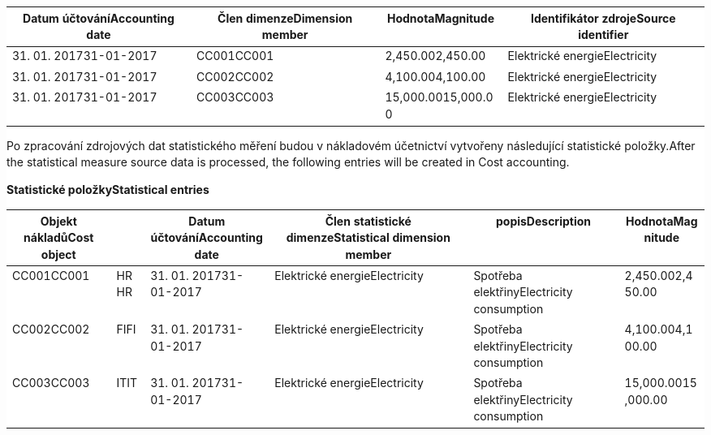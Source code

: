 | <span data-ttu-id="4cc6b-445">Datum účtování</span><span class="sxs-lookup"><span data-stu-id="4cc6b-445">Accounting date</span></span> | <span data-ttu-id="4cc6b-446">Člen dimenze</span><span class="sxs-lookup"><span data-stu-id="4cc6b-446">Dimension member</span></span> | <span data-ttu-id="4cc6b-447">Hodnota</span><span class="sxs-lookup"><span data-stu-id="4cc6b-447">Magnitude</span></span> | <span data-ttu-id="4cc6b-448">Identifikátor zdroje</span><span class="sxs-lookup"><span data-stu-id="4cc6b-448">Source identifier</span></span> |
|-----------------|------------------|-----------|-------------------|
| <span data-ttu-id="4cc6b-449">31. 01. 2017</span><span class="sxs-lookup"><span data-stu-id="4cc6b-449">31-01-2017</span></span>      | <span data-ttu-id="4cc6b-450">CC001</span><span class="sxs-lookup"><span data-stu-id="4cc6b-450">CC001</span></span>            | <span data-ttu-id="4cc6b-451">2,450.00</span><span class="sxs-lookup"><span data-stu-id="4cc6b-451">2,450.00</span></span>  | <span data-ttu-id="4cc6b-452">Elektrické energie</span><span class="sxs-lookup"><span data-stu-id="4cc6b-452">Electricity</span></span>       |
| <span data-ttu-id="4cc6b-453">31. 01. 2017</span><span class="sxs-lookup"><span data-stu-id="4cc6b-453">31-01-2017</span></span>      | <span data-ttu-id="4cc6b-454">CC002</span><span class="sxs-lookup"><span data-stu-id="4cc6b-454">CC002</span></span>            | <span data-ttu-id="4cc6b-455">4,100.00</span><span class="sxs-lookup"><span data-stu-id="4cc6b-455">4,100.00</span></span>  | <span data-ttu-id="4cc6b-456">Elektrické energie</span><span class="sxs-lookup"><span data-stu-id="4cc6b-456">Electricity</span></span>       |
| <span data-ttu-id="4cc6b-457">31. 01. 2017</span><span class="sxs-lookup"><span data-stu-id="4cc6b-457">31-01-2017</span></span>      | <span data-ttu-id="4cc6b-458">CC003</span><span class="sxs-lookup"><span data-stu-id="4cc6b-458">CC003</span></span>            | <span data-ttu-id="4cc6b-459">15,000.00</span><span class="sxs-lookup"><span data-stu-id="4cc6b-459">15,000.00</span></span> | <span data-ttu-id="4cc6b-460">Elektrické energie</span><span class="sxs-lookup"><span data-stu-id="4cc6b-460">Electricity</span></span>       |

<span data-ttu-id="4cc6b-461">Po zpracování zdrojových dat statistického měření budou v nákladovém účetnictví vytvořeny následující statistické položky.</span><span class="sxs-lookup"><span data-stu-id="4cc6b-461">After the statistical measure source data is processed, the following entries will be created in Cost accounting.</span></span>

<span data-ttu-id="4cc6b-462">**Statistické položky**</span><span class="sxs-lookup"><span data-stu-id="4cc6b-462">**Statistical entries**</span></span>

| <span data-ttu-id="4cc6b-463">Objekt nákladů</span><span class="sxs-lookup"><span data-stu-id="4cc6b-463">Cost object</span></span> |    | <span data-ttu-id="4cc6b-464">Datum účtování</span><span class="sxs-lookup"><span data-stu-id="4cc6b-464">Accounting date</span></span> | <span data-ttu-id="4cc6b-465">Člen statistické dimenze</span><span class="sxs-lookup"><span data-stu-id="4cc6b-465">Statistical dimension member</span></span> |    <span data-ttu-id="4cc6b-466">popis</span><span class="sxs-lookup"><span data-stu-id="4cc6b-466">Description</span></span>          | <span data-ttu-id="4cc6b-467">Hodnota</span><span class="sxs-lookup"><span data-stu-id="4cc6b-467">Magnitude</span></span> |
|-------------|----|-----------------|------------------------------|-------------------------|-----------|
| <span data-ttu-id="4cc6b-468">CC001</span><span class="sxs-lookup"><span data-stu-id="4cc6b-468">CC001</span></span>       | <span data-ttu-id="4cc6b-469">HR</span><span class="sxs-lookup"><span data-stu-id="4cc6b-469">HR</span></span> | <span data-ttu-id="4cc6b-470">31. 01. 2017</span><span class="sxs-lookup"><span data-stu-id="4cc6b-470">31-01-2017</span></span>      | <span data-ttu-id="4cc6b-471">Elektrické energie</span><span class="sxs-lookup"><span data-stu-id="4cc6b-471">Electricity</span></span>                  | <span data-ttu-id="4cc6b-472">Spotřeba elektřiny</span><span class="sxs-lookup"><span data-stu-id="4cc6b-472">Electricity consumption</span></span> | <span data-ttu-id="4cc6b-473">2,450.00</span><span class="sxs-lookup"><span data-stu-id="4cc6b-473">2,450.00</span></span>  |
| <span data-ttu-id="4cc6b-474">CC002</span><span class="sxs-lookup"><span data-stu-id="4cc6b-474">CC002</span></span>       | <span data-ttu-id="4cc6b-475">FI</span><span class="sxs-lookup"><span data-stu-id="4cc6b-475">FI</span></span> | <span data-ttu-id="4cc6b-476">31. 01. 2017</span><span class="sxs-lookup"><span data-stu-id="4cc6b-476">31-01-2017</span></span>      | <span data-ttu-id="4cc6b-477">Elektrické energie</span><span class="sxs-lookup"><span data-stu-id="4cc6b-477">Electricity</span></span>                  | <span data-ttu-id="4cc6b-478">Spotřeba elektřiny</span><span class="sxs-lookup"><span data-stu-id="4cc6b-478">Electricity consumption</span></span> | <span data-ttu-id="4cc6b-479">4,100.00</span><span class="sxs-lookup"><span data-stu-id="4cc6b-479">4,100.00</span></span>  |
| <span data-ttu-id="4cc6b-480">CC003</span><span class="sxs-lookup"><span data-stu-id="4cc6b-480">CC003</span></span>       | <span data-ttu-id="4cc6b-481">IT</span><span class="sxs-lookup"><span data-stu-id="4cc6b-481">IT</span></span> | <span data-ttu-id="4cc6b-482">31. 01. 2017</span><span class="sxs-lookup"><span data-stu-id="4cc6b-482">31-01-2017</span></span>      | <span data-ttu-id="4cc6b-483">Elektrické energie</span><span class="sxs-lookup"><span data-stu-id="4cc6b-483">Electricity</span></span>                  | <span data-ttu-id="4cc6b-484">Spotřeba elektřiny</span><span class="sxs-lookup"><span data-stu-id="4cc6b-484">Electricity consumption</span></span> | <span data-ttu-id="4cc6b-485">15,000.00</span><span class="sxs-lookup"><span data-stu-id="4cc6b-485">15,000.00</span></span> |
